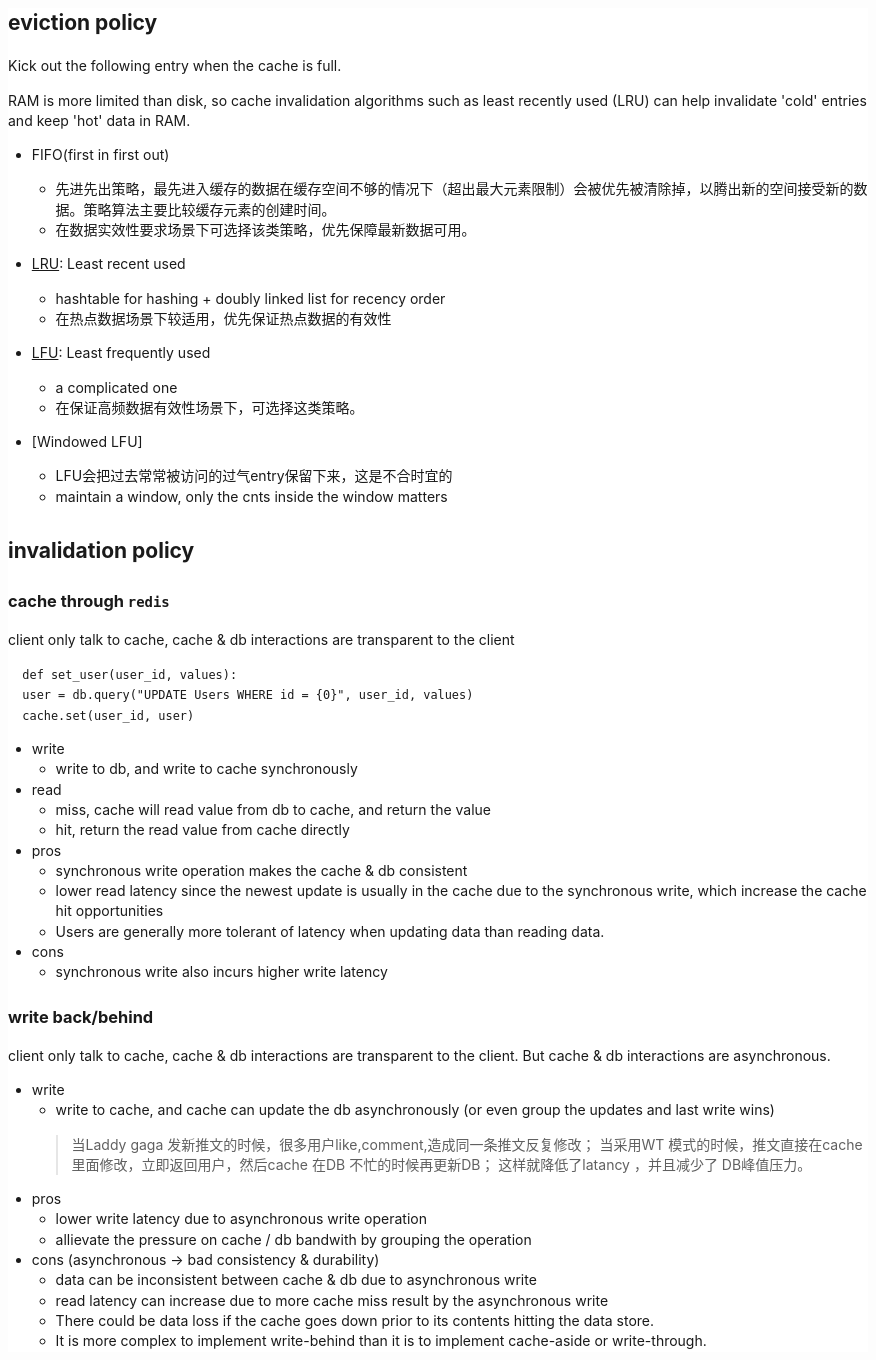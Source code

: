 ## eviction policy

Kick out the following entry when the cache is full.

RAM is more limited than disk, so cache invalidation algorithms such as least recently used (LRU) can help invalidate 'cold' entries and keep 'hot' data in RAM.

- FIFO(first in first out)
    - 先进先出策略，最先进入缓存的数据在缓存空间不够的情况下（超出最大元素限制）会被优先被清除掉，以腾出新的空间接受新的数据。策略算法主要比较缓存元素的创建时间。
    - 在数据实效性要求场景下可选择该类策略，优先保障最新数据可用。

- [LRU](https://leetcode.com/problems/lru-cache/description/): Least recent used
    - hashtable for hashing + doubly linked list for recency order
    - 在热点数据场景下较适用，优先保证热点数据的有效性

- [LFU](https://leetcode.com/problems/lfu-cache/description/): Least frequently used
    - a complicated one
    - 在保证高频数据有效性场景下，可选择这类策略。

- [Windowed LFU]
    - LFU会把过去常常被访问的过气entry保留下来，这是不合时宜的
    - maintain a window, only the cnts inside the window matters

## invalidation policy

### cache through `redis`
client only talk to cache, cache & db interactions are transparent to the client

```
  def set_user(user_id, values):
  user = db.query("UPDATE Users WHERE id = {0}", user_id, values)
  cache.set(user_id, user)
```

- write
    - write to db, and write to cache synchronously
- read
    - miss, cache will read value from db to cache, and return the value
    - hit, return the read value from cache directly
- pros
    - synchronous write operation makes the cache & db consistent
    - lower read latency since the newest update is usually in the cache due to the synchronous write, which increase the cache hit opportunities
    - Users are generally more tolerant of latency when updating data than reading data.
- cons
    - synchronous write also incurs higher write latency

### write back/behind
client only talk to cache, cache & db interactions are transparent to the client.
But cache & db interactions are asynchronous.

- write
    - write to cache, and cache can update the db asynchronously (or even group the updates and last write wins)
    > 当Laddy gaga 发新推文的时候，很多用户like,comment,造成同一条推文反复修改； 当采用WT 模式的时候，推文直接在cache 里面修改，立即返回用户，然后cache 在DB 不忙的时候再更新DB； 这样就降低了latancy ，并且减少了 DB峰值压力。
- pros
    - lower write latency due to asynchronous write operation
    - allievate the pressure on cache / db bandwith by grouping the operation
- cons (asynchronous -> bad consistency & durability)
    - data can be inconsistent between cache & db due to asynchronous write
    - read latency can increase due to more cache miss result by the asynchronous write
    - There could be data loss if the cache goes down prior to its contents hitting the data store.
    - It is more complex to implement write-behind than it is to implement cache-aside or write-through.

